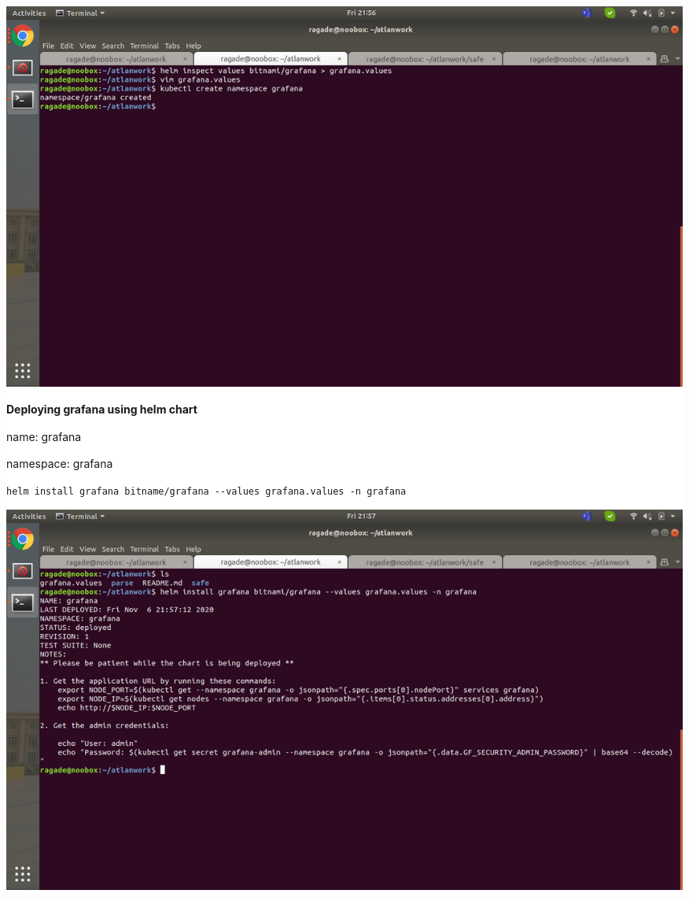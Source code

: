 ![helm namespace grafana](/images/helmnamespacegrafana.png)

**Deploying grafana using helm chart**

name: grafana

namespace: grafana

`helm install grafana bitname/grafana --values grafana.values -n grafana`

![helm install grafana](/images/helminstallgrafana.png)
